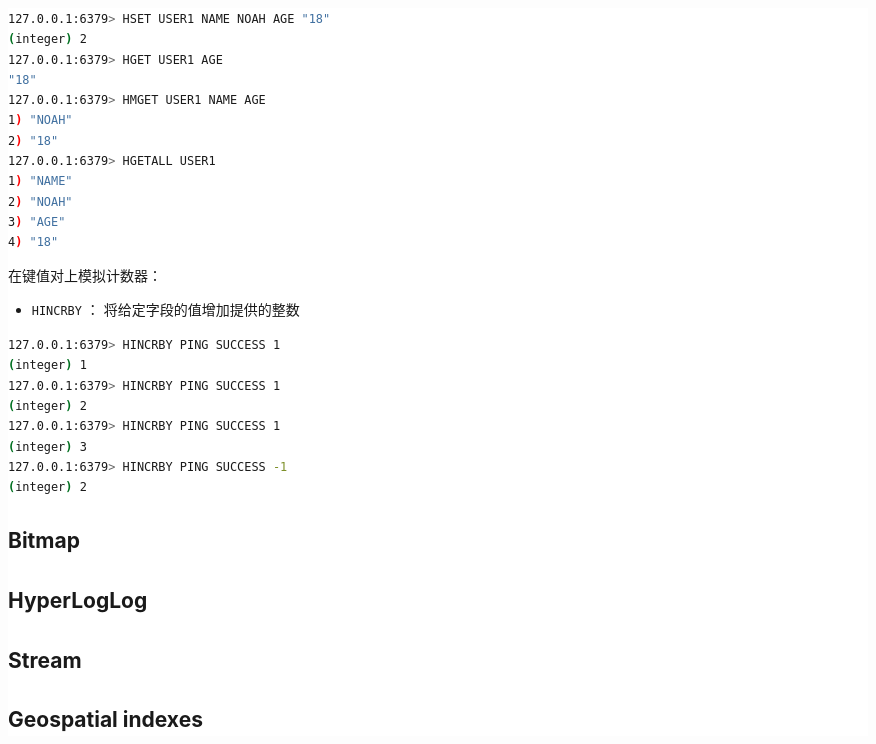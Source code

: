 ```bash
127.0.0.1:6379> HSET USER1 NAME NOAH AGE "18"
(integer) 2
127.0.0.1:6379> HGET USER1 AGE
"18"
127.0.0.1:6379> HMGET USER1 NAME AGE
1) "NOAH"
2) "18"
127.0.0.1:6379> HGETALL USER1
1) "NAME"
2) "NOAH"
3) "AGE"
4) "18"
```

在键值对上模拟计数器：

- `HINCRBY` ： 将给定字段的值增加提供的整数

```bash
127.0.0.1:6379> HINCRBY PING SUCCESS 1
(integer) 1
127.0.0.1:6379> HINCRBY PING SUCCESS 1
(integer) 2
127.0.0.1:6379> HINCRBY PING SUCCESS 1
(integer) 3
127.0.0.1:6379> HINCRBY PING SUCCESS -1
(integer) 2
```

## Bitmap

## HyperLogLog

## Stream

## Geospatial indexes
